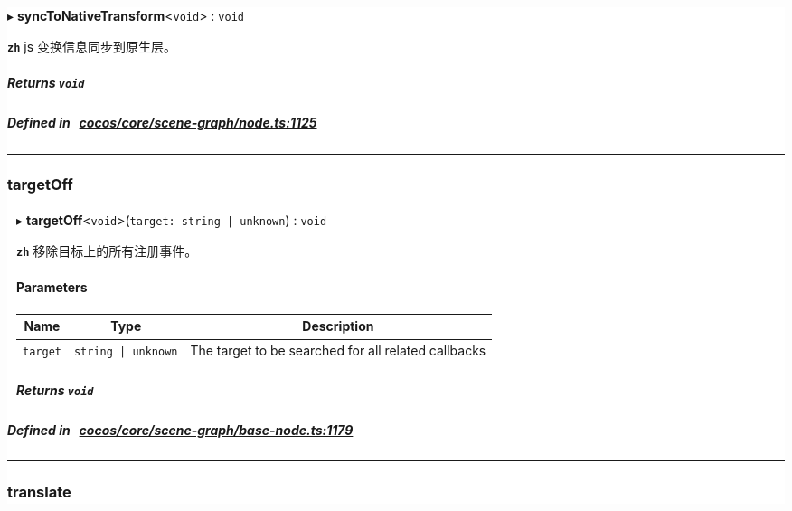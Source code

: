 ▸   **syncToNativeTransform**<`void`\> : `void`




**`zh`** 
js 变换信息同步到原生层。










##### Returns `void`




</div>

##### Defined in &nbsp;   [cocos/core/scene-graph/node.ts:1125](https://github.com/cocos-creator/engine/blob/c7bf6b8a9/cocos/core/scene-graph/node.ts#L1125)&nbsp;
___
### targetOff
<div style="margin-left: 10px;">

▸   **targetOff**<`void`\>(`target: string | unknown`) : `void`




**`zh`** 移除目标上的所有注册事件。








#### Parameters

| Name | Type | Description |
| :------: | :------: | :------: |
| `target` | `string \| unknown` | The target to be searched for all related callbacks  |



##### Returns `void`




</div>

##### Defined in &nbsp;   [cocos/core/scene-graph/base-node.ts:1179](https://github.com/cocos-creator/engine/blob/c7bf6b8a9/cocos/core/scene-graph/base-node.ts#L1179)&nbsp;
___
### translate
<div style="margin-left: 10px;">
